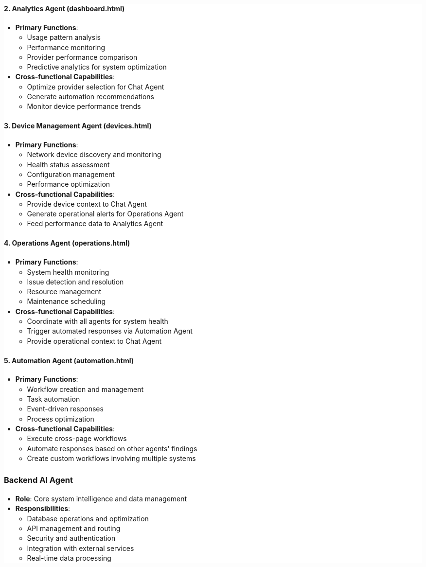 #### 2. Analytics Agent (dashboard.html)
- **Primary Functions**:
  - Usage pattern analysis
  - Performance monitoring
  - Provider performance comparison
  - Predictive analytics for system optimization
- **Cross-functional Capabilities**:
  - Optimize provider selection for Chat Agent
  - Generate automation recommendations
  - Monitor device performance trends

#### 3. Device Management Agent (devices.html)
- **Primary Functions**:
  - Network device discovery and monitoring
  - Health status assessment
  - Configuration management
  - Performance optimization
- **Cross-functional Capabilities**:
  - Provide device context to Chat Agent
  - Generate operational alerts for Operations Agent
  - Feed performance data to Analytics Agent

#### 4. Operations Agent (operations.html)
- **Primary Functions**:
  - System health monitoring
  - Issue detection and resolution
  - Resource management
  - Maintenance scheduling
- **Cross-functional Capabilities**:
  - Coordinate with all agents for system health
  - Trigger automated responses via Automation Agent
  - Provide operational context to Chat Agent

#### 5. Automation Agent (automation.html)
- **Primary Functions**:
  - Workflow creation and management
  - Task automation
  - Event-driven responses
  - Process optimization
- **Cross-functional Capabilities**:
  - Execute cross-page workflows
  - Automate responses based on other agents' findings
  - Create custom workflows involving multiple systems

### Backend AI Agent
- **Role**: Core system intelligence and data management
- **Responsibilities**:
  - Database operations and optimization
  - API management and routing
  - Security and authentication
  - Integration with external services
  - Real-time data processing
